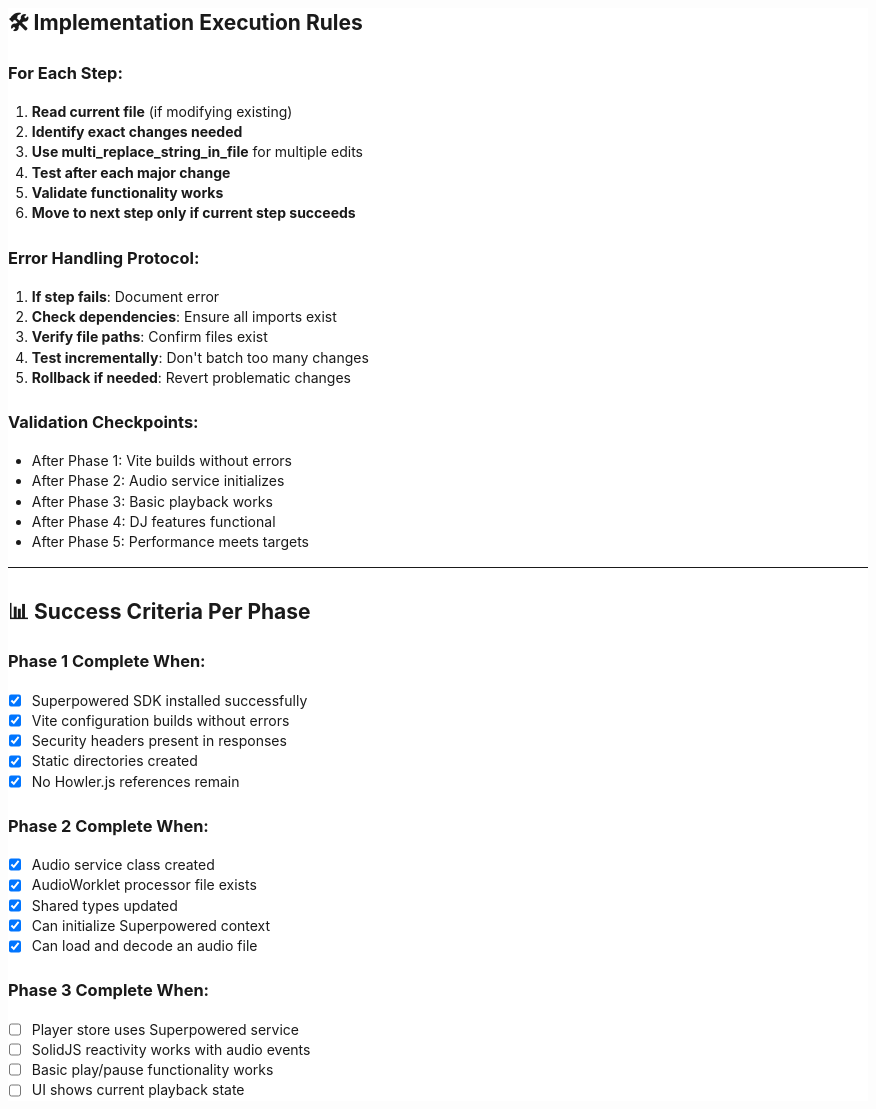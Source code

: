 
## 🛠️ **Implementation Execution Rules**

### **For Each Step**:
1. **Read current file** (if modifying existing)
2. **Identify exact changes needed**
3. **Use multi_replace_string_in_file** for multiple edits
4. **Test after each major change**
5. **Validate functionality works**
6. **Move to next step only if current step succeeds**

### **Error Handling Protocol**:
1. **If step fails**: Document error
2. **Check dependencies**: Ensure all imports exist
3. **Verify file paths**: Confirm files exist
4. **Test incrementally**: Don't batch too many changes
5. **Rollback if needed**: Revert problematic changes

### **Validation Checkpoints**:
- After Phase 1: Vite builds without errors
- After Phase 2: Audio service initializes
- After Phase 3: Basic playback works
- After Phase 4: DJ features functional
- After Phase 5: Performance meets targets

---

## 📊 **Success Criteria Per Phase**

### **Phase 1 Complete When**:
- [x] Superpowered SDK installed successfully
- [x] Vite configuration builds without errors
- [x] Security headers present in responses
- [x] Static directories created
- [x] No Howler.js references remain

### **Phase 2 Complete When**:
- [x] Audio service class created
- [x] AudioWorklet processor file exists
- [x] Shared types updated
- [x] Can initialize Superpowered context
- [x] Can load and decode an audio file

### **Phase 3 Complete When**:
- [ ] Player store uses Superpowered service
- [ ] SolidJS reactivity works with audio events
- [ ] Basic play/pause functionality works
- [ ] UI shows current playback state
